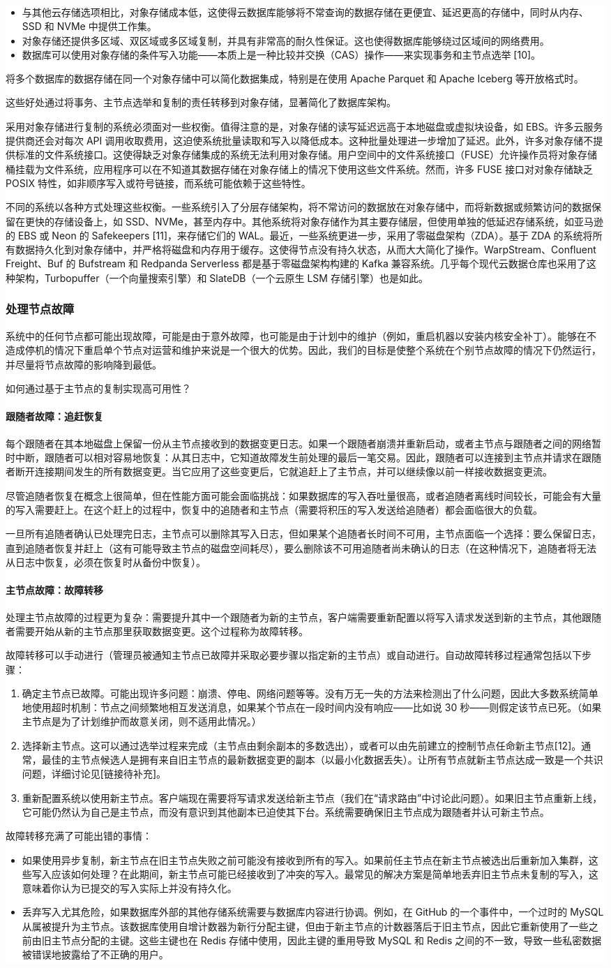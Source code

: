 - 与其他云存储选项相比，对象存储成本低，这使得云数据库能够将不常查询的数据存储在更便宜、延迟更高的存储中，同时从内存、SSD 和 NVMe 中提供工作集。
- 对象存储还提供多区域、双区域或多区域复制，并具有非常高的耐久性保证。这也使得数据库能够绕过区域间的网络费用。
- 数据库可以使用对象存储的条件写入功能——本质上是一种比较并交换（CAS）操作——来实现事务和主节点选举 [10]。

将多个数据库的数据存储在同一个对象存储中可以简化数据集成，特别是在使用 Apache Parquet 和 Apache Iceberg 等开放格式时。

这些好处通过将事务、主节点选举和复制的责任转移到对象存储，显著简化了数据库架构。

采用对象存储进行复制的系统必须面对一些权衡。值得注意的是，对象存储的读写延迟远高于本地磁盘或虚拟块设备，如 EBS。许多云服务提供商还会对每次 API 调用收取费用，这迫使系统批量读取和写入以降低成本。这种批量处理进一步增加了延迟。此外，许多对象存储不提供标准的文件系统接口。这使得缺乏对象存储集成的系统无法利用对象存储。用户空间中的文件系统接口（FUSE）允许操作员将对象存储桶挂载为文件系统，应用程序可以在不知道其数据存储在对象存储上的情况下使用这些文件系统。然而，许多 FUSE 接口对对象存储缺乏 POSIX 特性，如非顺序写入或符号链接，而系统可能依赖于这些特性。

不同的系统以各种方式处理这些权衡。一些系统引入了分层存储架构，将不常访问的数据放在对象存储中，而将新数据或频繁访问的数据保留在更快的存储设备上，如 SSD、NVMe，甚至内存中。其他系统将对象存储作为其主要存储层，但使用单独的低延迟存储系统，如亚马逊的 EBS 或 Neon 的 Safekeepers [11]，来存储它们的 WAL。最近，一些系统更进一步，采用了零磁盘架构（ZDA）。基于 ZDA 的系统将所有数据持久化到对象存储中，并严格将磁盘和内存用于缓存。这使得节点没有持久状态，从而大大简化了操作。WarpStream、Confluent Freight、Buf 的 Bufstream 和 Redpanda Serverless 都是基于零磁盘架构构建的 Kafka 兼容系统。几乎每个现代云数据仓库也采用了这种架构，Turbopuffer（一个向量搜索引擎）和 SlateDB（一个云原生 LSM 存储引擎）也是如此。

### 处理节点故障

系统中的任何节点都可能出现故障，可能是由于意外故障，也可能是由于计划中的维护（例如，重启机器以安装内核安全补丁）。能够在不造成停机的情况下重启单个节点对运营和维护来说是一个很大的优势。因此，我们的目标是使整个系统在个别节点故障的情况下仍然运行，并尽量将节点故障的影响降到最低。

如何通过基于主节点的复制实现高可用性？

#### 跟随者故障：追赶恢复

每个跟随者在其本地磁盘上保留一份从主节点接收到的数据变更日志。如果一个跟随者崩溃并重新启动，或者主节点与跟随者之间的网络暂时中断，跟随者可以相对容易地恢复：从其日志中，它知道故障发生前处理的最后一笔交易。因此，跟随者可以连接到主节点并请求在跟随者断开连接期间发生的所有数据变更。当它应用了这些变更后，它就追赶上了主节点，并可以继续像以前一样接收数据变更流。

尽管追随者恢复在概念上很简单，但在性能方面可能会面临挑战：如果数据库的写入吞吐量很高，或者追随者离线时间较长，可能会有大量的写入需要赶上。在这个赶上的过程中，恢复中的追随者和主节点（需要将积压的写入发送给追随者）都会面临很大的负载。

一旦所有追随者确认已处理完日志，主节点可以删除其写入日志，但如果某个追随者长时间不可用，主节点面临一个选择：要么保留日志，直到追随者恢复并赶上（这有可能导致主节点的磁盘空间耗尽），要么删除该不可用追随者尚未确认的日志（在这种情况下，追随者将无法从日志中恢复，必须在恢复时从备份中恢复）。

#### 主节点故障：故障转移

处理主节点故障的过程更为复杂：需要提升其中一个跟随者为新的主节点，客户端需要重新配置以将写入请求发送到新的主节点，其他跟随者需要开始从新的主节点那里获取数据变更。这个过程称为故障转移。

故障转移可以手动进行（管理员被通知主节点已故障并采取必要步骤以指定新的主节点）或自动进行。自动故障转移过程通常包括以下步骤：

1. 确定主节点已故障。可能出现许多问题：崩溃、停电、网络问题等等。没有万无一失的方法来检测出了什么问题，因此大多数系统简单地使用超时机制：节点之间频繁地相互发送消息，如果某个节点在一段时间内没有响应——比如说 30 秒——则假定该节点已死。（如果主节点是为了计划维护而故意关闭，则不适用此情况。）

2. 选择新主节点。这可以通过选举过程来完成（主节点由剩余副本的多数选出），或者可以由先前建立的控制节点任命新主节点[12]。通常，最佳的主节点候选人是拥有来自旧主节点的最新数据变更的副本（以最小化数据丢失）。让所有节点就新主节点达成一致是一个共识问题，详细讨论见[链接待补充]。

3. 重新配置系统以使用新主节点。客户端现在需要将写请求发送给新主节点（我们在“请求路由”中讨论此问题）。如果旧主节点重新上线，它可能仍然认为自己是主节点，而没有意识到其他副本已迫使其下台。系统需要确保旧主节点成为跟随者并认可新主节点。

故障转移充满了可能出错的事情：

- 如果使用异步复制，新主节点在旧主节点失败之前可能没有接收到所有的写入。如果前任主节点在新主节点被选出后重新加入集群，这些写入应该如何处理？在此期间，新主节点可能已经接收到了冲突的写入。最常见的解决方案是简单地丢弃旧主节点未复制的写入，这意味着你认为已提交的写入实际上并没有持久化。

- 丢弃写入尤其危险，如果数据库外部的其他存储系统需要与数据库内容进行协调。例如，在 GitHub 的一个事件中，一个过时的 MySQL 从属被提升为主节点。该数据库使用自增计数器为新行分配主键，但由于新主节点的计数器落后于旧主节点，因此它重新使用了一些之前由旧主节点分配的主键。这些主键也在 Redis 存储中使用，因此主键的重用导致 MySQL 和 Redis 之间的不一致，导致一些私密数据被错误地披露给了不正确的用户。
